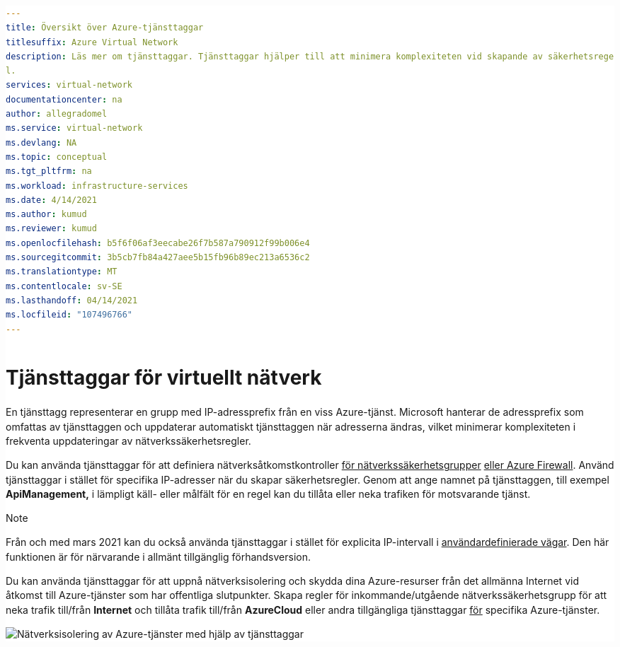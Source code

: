 ```yaml
---
title: Översikt över Azure-tjänsttaggar
titlesuffix: Azure Virtual Network
description: Läs mer om tjänsttaggar. Tjänsttaggar hjälper till att minimera komplexiteten vid skapande av säkerhetsregel.
services: virtual-network
documentationcenter: na
author: allegradomel
ms.service: virtual-network
ms.devlang: NA
ms.topic: conceptual
ms.tgt_pltfrm: na
ms.workload: infrastructure-services
ms.date: 4/14/2021
ms.author: kumud
ms.reviewer: kumud
ms.openlocfilehash: b5f6f06af3eecabe26f7b587a790912f99b006e4
ms.sourcegitcommit: 3b5cb7fb84a427aee5b15fb96b89ec213a6536c2
ms.translationtype: MT
ms.contentlocale: sv-SE
ms.lasthandoff: 04/14/2021
ms.locfileid: "107496766"
---
```

# <a name="virtual-network-service-tags"></a>Tjänsttaggar för virtuellt nätverk
<a name="network-service-tags"></a>

En tjänsttagg representerar en grupp med IP-adressprefix från en viss Azure-tjänst. Microsoft hanterar de adressprefix som omfattas av tjänsttaggen och uppdaterar automatiskt tjänsttaggen när adresserna ändras, vilket minimerar komplexiteten i frekventa uppdateringar av nätverkssäkerhetsregler.

Du kan använda tjänsttaggar för att definiera nätverksåtkomstkontroller [för nätverkssäkerhetsgrupper](./network-security-groups-overview.md#security-rules) [eller Azure Firewall](../firewall/service-tags.md). Använd tjänsttaggar i stället för specifika IP-adresser när du skapar säkerhetsregler. Genom att ange namnet på tjänsttaggen, till  exempel  **ApiManagement,** i lämpligt käll- eller målfält för en regel kan du tillåta eller neka trafiken för motsvarande tjänst. 

> [!NOTE] 
> Från och med mars 2021 kan du också använda tjänsttaggar i stället för explicita IP-intervall i [användardefinierade vägar](./virtual-networks-udr-overview.md). Den här funktionen är för närvarande i allmänt tillgänglig förhandsversion. 

Du kan använda tjänsttaggar för att uppnå nätverksisolering och skydda dina Azure-resurser från det allmänna Internet vid åtkomst till Azure-tjänster som har offentliga slutpunkter. Skapa regler för inkommande/utgående nätverkssäkerhetsgrupp för att neka trafik till/från **Internet** och tillåta trafik till/från **AzureCloud** eller andra tillgängliga tjänsttaggar [för](#available-service-tags) specifika Azure-tjänster.

![Nätverksisolering av Azure-tjänster med hjälp av tjänsttaggar](./media/service-tags-overview/service_tags.png)
